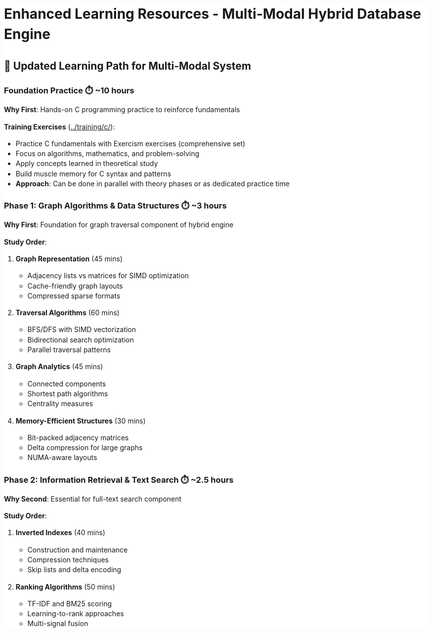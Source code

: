 # Enhanced Learning Resources - Multi-Modal Hybrid Database Engine

## 🎯 Updated Learning Path for Multi-Modal System

### **Foundation Practice** ⏱️ ~10 hours
**Why First**: Hands-on C programming practice to reinforce fundamentals

**Training Exercises** ([../training/c/](../training/c/)):
- Practice C fundamentals with Exercism exercises (comprehensive set)
- Focus on algorithms, mathematics, and problem-solving
- Apply concepts learned in theoretical study
- Build muscle memory for C syntax and patterns
- **Approach**: Can be done in parallel with theory phases or as dedicated practice time

### **Phase 1: Graph Algorithms & Data Structures** ⏱️ ~3 hours
**Why First**: Foundation for graph traversal component of hybrid engine

**Study Order**:
1. **Graph Representation** (45 mins)
   - Adjacency lists vs matrices for SIMD optimization
   - Cache-friendly graph layouts
   - Compressed sparse formats

2. **Traversal Algorithms** (60 mins)
   - BFS/DFS with SIMD vectorization
   - Bidirectional search optimization
   - Parallel traversal patterns

3. **Graph Analytics** (45 mins)
   - Connected components
   - Shortest path algorithms
   - Centrality measures

4. **Memory-Efficient Structures** (30 mins)
   - Bit-packed adjacency matrices
   - Delta compression for large graphs
   - NUMA-aware layouts

### **Phase 2: Information Retrieval & Text Search** ⏱️ ~2.5 hours
**Why Second**: Essential for full-text search component

**Study Order**:
1. **Inverted Indexes** (40 mins)
   - Construction and maintenance
   - Compression techniques
   - Skip lists and delta encoding

2. **Ranking Algorithms** (50 mins)
   - TF-IDF and BM25 scoring
   - Learning-to-rank approaches
   - Multi-signal fusion
